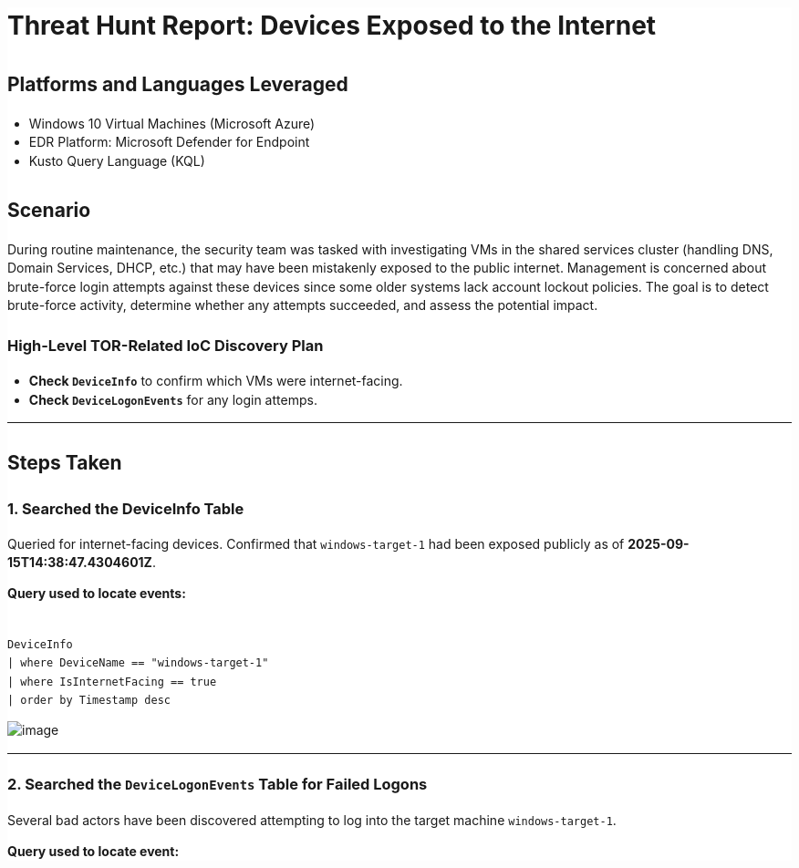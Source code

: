 # Threat Hunt Report: Devices Exposed to the Internet

## Platforms and Languages Leveraged
- Windows 10 Virtual Machines (Microsoft Azure)
- EDR Platform: Microsoft Defender for Endpoint
- Kusto Query Language (KQL)

##  Scenario

During routine maintenance, the security team was tasked with investigating VMs in the shared services cluster (handling DNS, Domain Services, DHCP, etc.) that may have been mistakenly exposed to the public internet. Management is concerned about brute-force login attempts against these devices since some older systems lack account lockout policies. The goal is to detect brute-force activity, determine whether any attempts succeeded, and assess the potential impact.

### High-Level TOR-Related IoC Discovery Plan

- **Check `DeviceInfo`** to confirm which VMs were internet-facing.
- **Check `DeviceLogonEvents`** for any login attemps.
  
---

## Steps Taken

### 1. Searched the DeviceInfo Table

Queried for internet-facing devices. Confirmed that `windows-target-1` had been exposed publicly as of **2025-09-15T14:38:47.4304601Z**.

**Query used to locate events:**

```kql

DeviceInfo
| where DeviceName == "windows-target-1"
| where IsInternetFacing == true
| order by Timestamp desc

```
<img width="1709" height="457" alt="image" src="https://github.com/user-attachments/assets/51e26918-f47e-41e9-97ed-8d0440555bdb" />

---

### 2. Searched the `DeviceLogonEvents` Table for Failed Logons

Several bad actors have been discovered attempting to log into the target machine `windows-target-1`.

**Query used to locate event:**
